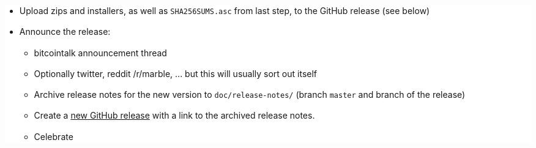 - Upload zips and installers, as well as `SHA256SUMS.asc` from last step, to the GitHub release (see below)

- Announce the release:

  - bitcointalk announcement thread

  - Optionally twitter, reddit /r/marble, ... but this will usually sort out itself

  - Archive release notes for the new version to `doc/release-notes/` (branch `master` and branch of the release)

  - Create a [new GitHub release](https://github.com/eastcoastcrypto/Marble/releases/new) with a link to the archived release notes.

  - Celebrate
